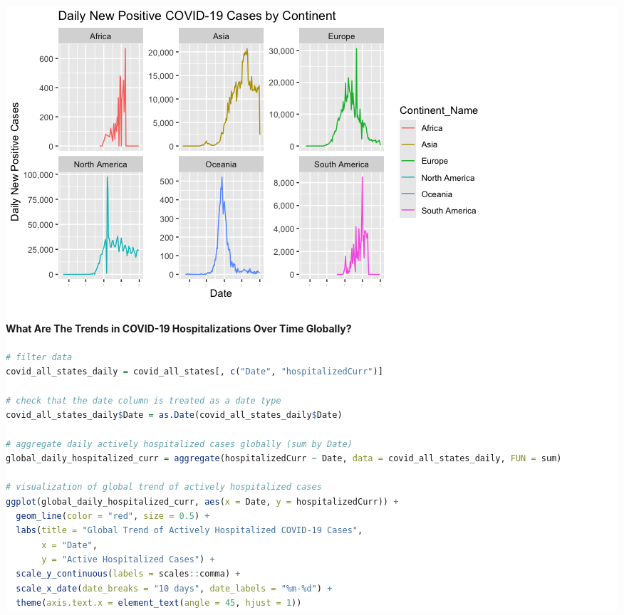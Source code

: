 ![Visualization2](./Visualizations/visualization3.png)

#### What Are The Trends in COVID-19 Hospitalizations Over Time Globally?

```r
# filter data 
covid_all_states_daily = covid_all_states[, c("Date", "hospitalizedCurr")]

# check that the date column is treated as a date type
covid_all_states_daily$Date = as.Date(covid_all_states_daily$Date)

# aggregate daily actively hospitalized cases globally (sum by Date)
global_daily_hospitalized_curr = aggregate(hospitalizedCurr ~ Date, data = covid_all_states_daily, FUN = sum)

# visualization of global trend of actively hospitalized cases
ggplot(global_daily_hospitalized_curr, aes(x = Date, y = hospitalizedCurr)) + 
  geom_line(color = "red", size = 0.5) +
  labs(title = "Global Trend of Actively Hospitalized COVID-19 Cases", 
       x = "Date", 
       y = "Active Hospitalized Cases") + 
  scale_y_continuous(labels = scales::comma) +
  scale_x_date(date_breaks = "10 days", date_labels = "%m-%d") +
  theme(axis.text.x = element_text(angle = 45, hjust = 1))

```
